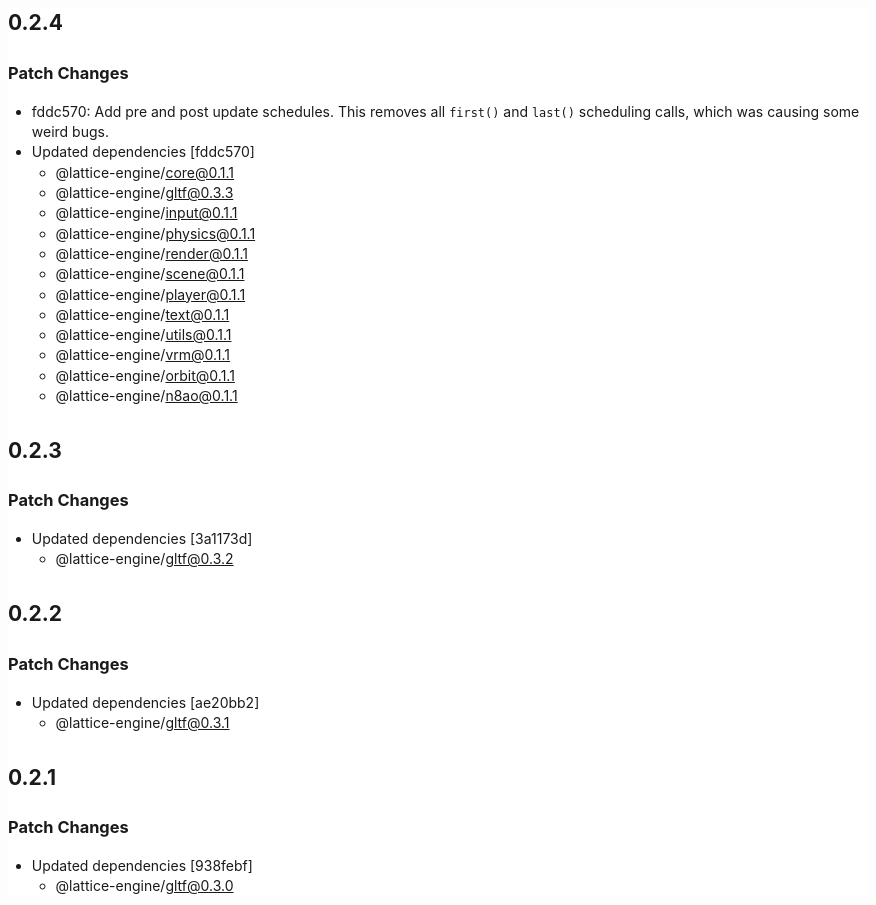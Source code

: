 ## 0.2.4

### Patch Changes

- fddc570: Add pre and post update schedules. This removes all `first()` and `last()` scheduling calls, which was causing some weird bugs.
- Updated dependencies [fddc570]
  - @lattice-engine/core@0.1.1
  - @lattice-engine/gltf@0.3.3
  - @lattice-engine/input@0.1.1
  - @lattice-engine/physics@0.1.1
  - @lattice-engine/render@0.1.1
  - @lattice-engine/scene@0.1.1
  - @lattice-engine/player@0.1.1
  - @lattice-engine/text@0.1.1
  - @lattice-engine/utils@0.1.1
  - @lattice-engine/vrm@0.1.1
  - @lattice-engine/orbit@0.1.1
  - @lattice-engine/n8ao@0.1.1

## 0.2.3

### Patch Changes

- Updated dependencies [3a1173d]
  - @lattice-engine/gltf@0.3.2

## 0.2.2

### Patch Changes

- Updated dependencies [ae20bb2]
  - @lattice-engine/gltf@0.3.1

## 0.2.1

### Patch Changes

- Updated dependencies [938febf]
  - @lattice-engine/gltf@0.3.0
